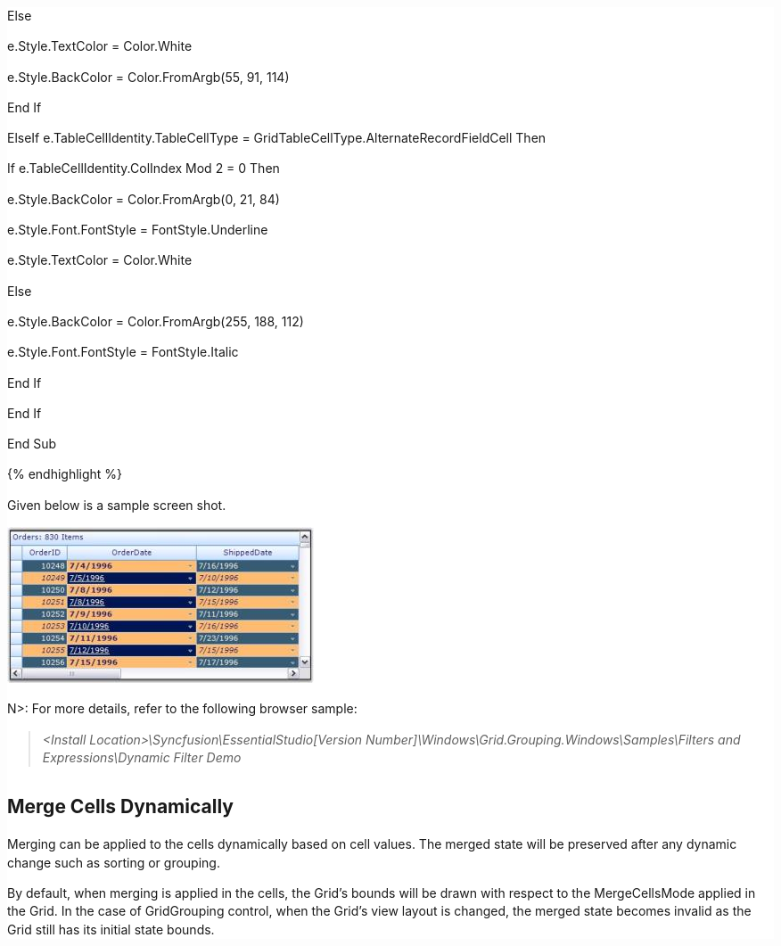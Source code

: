 
Else

e.Style.TextColor = Color.White

e.Style.BackColor = Color.FromArgb(55, 91, 114)

End If

ElseIf e.TableCellIdentity.TableCellType = GridTableCellType.AlternateRecordFieldCell Then

If e.TableCellIdentity.ColIndex Mod 2 = 0 Then

e.Style.BackColor = Color.FromArgb(0, 21, 84)

e.Style.Font.FontStyle = FontStyle.Underline

e.Style.TextColor = Color.White

Else

e.Style.BackColor = Color.FromArgb(255, 188, 112)

e.Style.Font.FontStyle = FontStyle.Italic

End If

End If

End Sub

{% endhighlight %}

Given below is a sample screen shot.

![](Appearance_images/Appearance_img19.jpeg) 





N>: For more details, refer to the following browser sample:

> _&lt;Install Location&gt;\Syncfusion\EssentialStudio\[Version Number]\Windows\Grid.Grouping.Windows\Samples\Filters and Expressions\Dynamic Filter Demo_

## Merge Cells Dynamically

Merging can be applied to the cells dynamically based on cell values. The merged state will be preserved after any dynamic change such as sorting or grouping.  

By default, when merging is applied in the cells, the Grid’s bounds will be drawn with respect to the MergeCellsMode applied in the Grid. In the case of GridGrouping control, when the Grid’s view layout is changed, the merged state becomes invalid as the Grid still has its initial state bounds. 
